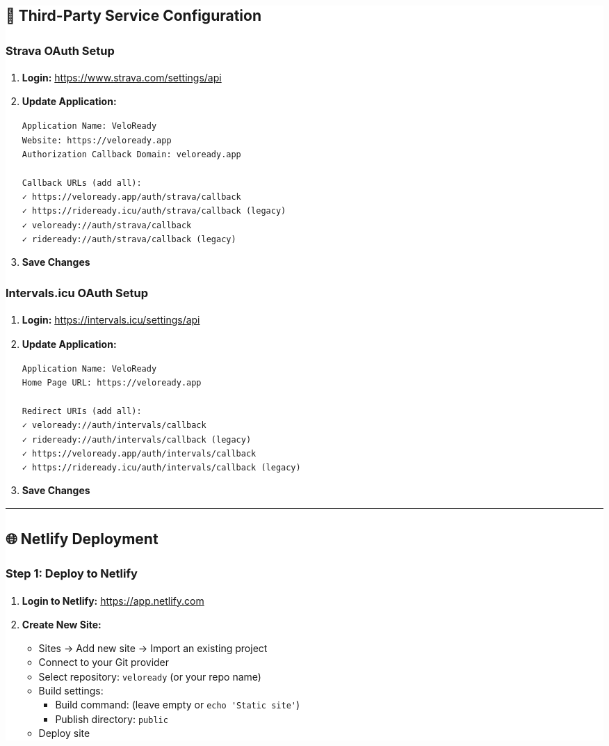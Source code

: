 
## 📱 Third-Party Service Configuration

### Strava OAuth Setup

1. **Login:** https://www.strava.com/settings/api

2. **Update Application:**
   ```
   Application Name: VeloReady
   Website: https://veloready.app
   Authorization Callback Domain: veloready.app
   
   Callback URLs (add all):
   ✓ https://veloready.app/auth/strava/callback
   ✓ https://rideready.icu/auth/strava/callback (legacy)
   ✓ veloready://auth/strava/callback
   ✓ rideready://auth/strava/callback (legacy)
   ```

3. **Save Changes**

### Intervals.icu OAuth Setup

1. **Login:** https://intervals.icu/settings/api

2. **Update Application:**
   ```
   Application Name: VeloReady
   Home Page URL: https://veloready.app
   
   Redirect URIs (add all):
   ✓ veloready://auth/intervals/callback
   ✓ rideready://auth/intervals/callback (legacy)
   ✓ https://veloready.app/auth/intervals/callback
   ✓ https://rideready.icu/auth/intervals/callback (legacy)
   ```

3. **Save Changes**

---

## 🌐 Netlify Deployment

### Step 1: Deploy to Netlify

1. **Login to Netlify:** https://app.netlify.com

2. **Create New Site:**
   - Sites → Add new site → Import an existing project
   - Connect to your Git provider
   - Select repository: `veloready` (or your repo name)
   - Build settings:
     - Build command: (leave empty or `echo 'Static site'`)
     - Publish directory: `public`
   - Deploy site
